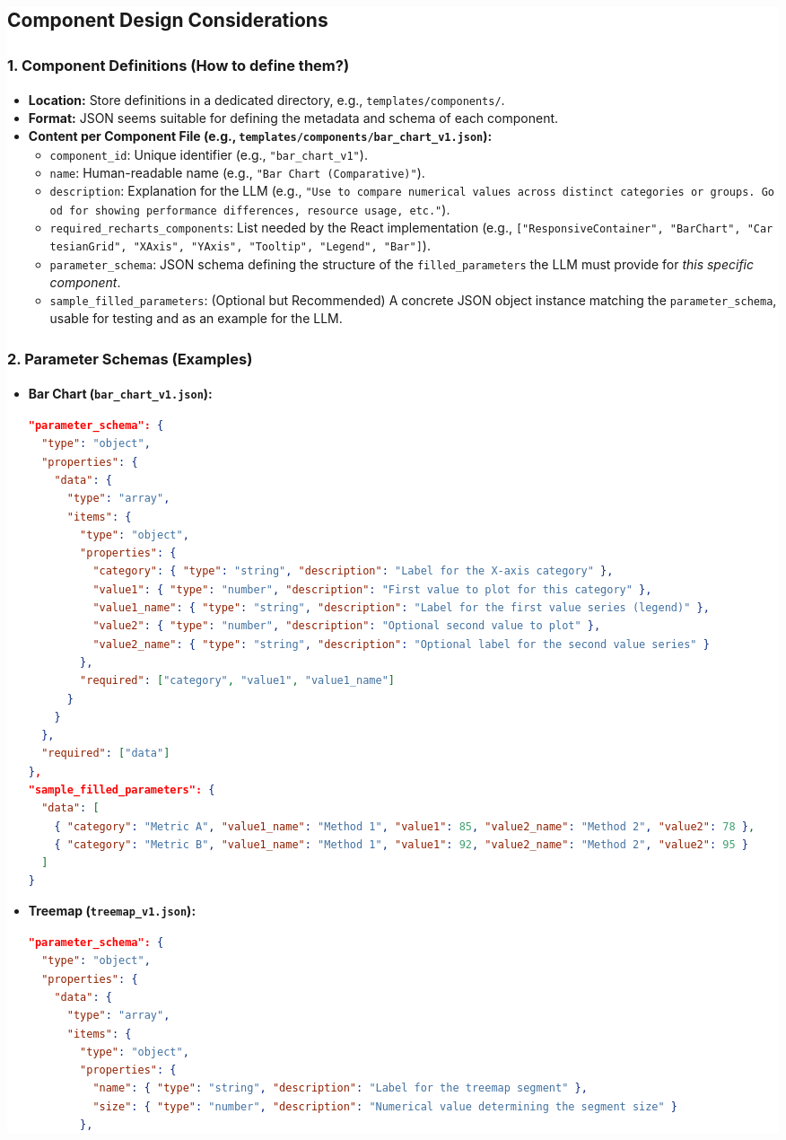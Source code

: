 ## Component Design Considerations

### 1. Component Definitions (How to define them?)
*   **Location:** Store definitions in a dedicated directory, e.g., `templates/components/`.
*   **Format:** JSON seems suitable for defining the metadata and schema of each component.
*   **Content per Component File (e.g., `templates/components/bar_chart_v1.json`):**
    *   `component_id`: Unique identifier (e.g., `"bar_chart_v1"`).
    *   `name`: Human-readable name (e.g., `"Bar Chart (Comparative)"`).
    *   `description`: Explanation for the LLM (e.g., `"Use to compare numerical values across distinct categories or groups. Good for showing performance differences, resource usage, etc."`).
    *   `required_recharts_components`: List needed by the React implementation (e.g., `["ResponsiveContainer", "BarChart", "CartesianGrid", "XAxis", "YAxis", "Tooltip", "Legend", "Bar"]`).
    *   `parameter_schema`: JSON schema defining the structure of the `filled_parameters` the LLM must provide for *this specific component*.
    *   `sample_filled_parameters`: (Optional but Recommended) A concrete JSON object instance matching the `parameter_schema`, usable for testing and as an example for the LLM.

### 2. Parameter Schemas (Examples)
*   **Bar Chart (`bar_chart_v1.json`):**
    ```json
    "parameter_schema": {
      "type": "object",
      "properties": {
        "data": {
          "type": "array",
          "items": {
            "type": "object",
            "properties": {
              "category": { "type": "string", "description": "Label for the X-axis category" },
              "value1": { "type": "number", "description": "First value to plot for this category" },
              "value1_name": { "type": "string", "description": "Label for the first value series (legend)" },
              "value2": { "type": "number", "description": "Optional second value to plot" },
              "value2_name": { "type": "string", "description": "Optional label for the second value series" }
            },
            "required": ["category", "value1", "value1_name"]
          }
        }
      },
      "required": ["data"]
    },
    "sample_filled_parameters": {
      "data": [
        { "category": "Metric A", "value1_name": "Method 1", "value1": 85, "value2_name": "Method 2", "value2": 78 },
        { "category": "Metric B", "value1_name": "Method 1", "value1": 92, "value2_name": "Method 2", "value2": 95 }
      ]
    }
    ```
*   **Treemap (`treemap_v1.json`):**
    ```json
    "parameter_schema": {
      "type": "object",
      "properties": {
        "data": {
          "type": "array",
          "items": {
            "type": "object",
            "properties": {
              "name": { "type": "string", "description": "Label for the treemap segment" },
              "size": { "type": "number", "description": "Numerical value determining the segment size" }
            },